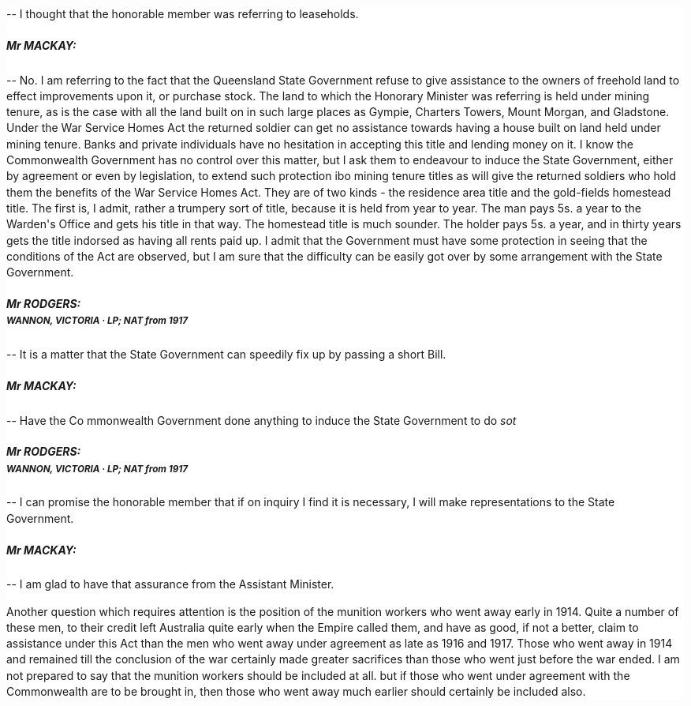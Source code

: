 -- I thought that the honorable member was referring to leaseholds. 

##### Mr MACKAY:

-- No. I am referring to the fact that the Queensland State Government refuse to give assistance to the owners of freehold land to effect improvements upon it, or purchase stock. The land to which the Honorary Minister was referring is held under mining tenure, as is the case with all the land built on in such large places as Gympie, Charters Towers, Mount Morgan, and Gladstone. Under the War Service Homes Act the returned soldier can get no assistance towards having a house built on land held under mining tenure. Banks and private individuals have no hesitation in accepting this title and lending money on it. I know the Commonwealth Government has no control over this matter, but I ask them to endeavour to induce the State Government, either by agreement or even by legislation, to extend such protection ibo mining tenure titles as will give the returned soldiers who hold them the benefits of the War Service Homes Act. They are of two kinds - the residence area title and the gold-fields homestead title. The first is, I admit, rather a trumpery sort of title, because it is held from year to year. The man pays 5s. a year to the Warden's Office and gets his title in that way. The homestead title is much sounder. The holder pays 5s. a year, and in thirty years gets the title indorsed as having all rents paid up. I admit that the Government must have some protection in seeing that the conditions of the Act are observed, but I am sure that the difficulty can be easily got over by some arrangement with the State Government. 

##### Mr RODGERS:<br><small class="text-muted">WANNON, VICTORIA &middot; LP; NAT from 1917</small>

-- It is a matter that the State Government can speedily fix up by passing a short Bill. 

##### Mr MACKAY:

-- Have the Co mmonwealth Government done anything to induce the State Government to do  *sot* 

##### Mr RODGERS:<br><small class="text-muted">WANNON, VICTORIA &middot; LP; NAT from 1917</small>

-- I can promise the honorable member that if on inquiry I find it is necessary, I will make representations to the State Government. 

##### Mr MACKAY:

-- I am glad to have that assurance from the Assistant Minister. 

Another question which requires attention is the position of the munition workers who went away early in 1914. Quite a number of these men, to their credit left Australia quite early when the Empire called them, and have as good, if not a better, claim to assistance under this Act than the men who went away under agreement as late as 1916 and 1917. Those who went away in 1914 and remained till the conclusion of the war certainly made greater sacrifices than those who went just before the war ended. I am not prepared to say that the munition workers should be included at all. but if those who went under agreement with the Commonwealth are to be brought in, then those who went away much earlier should certainly be included also. 
